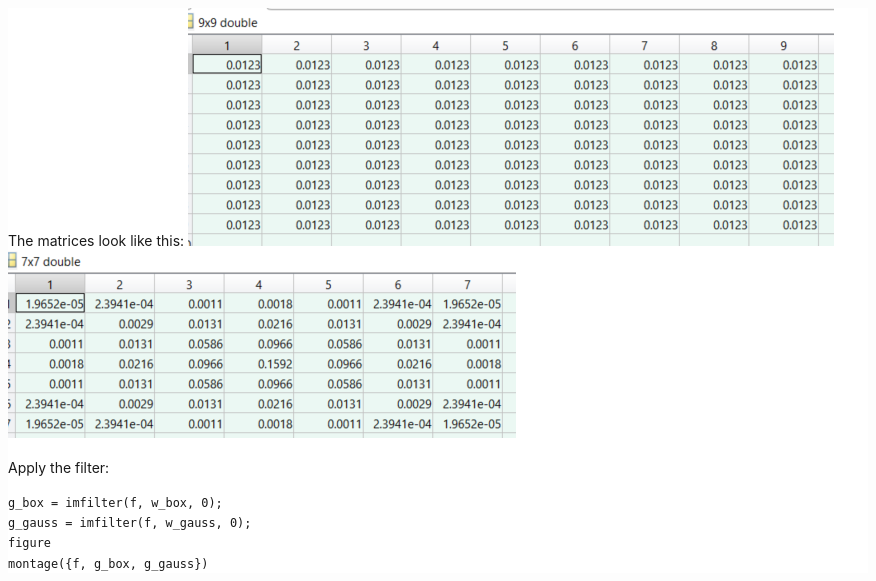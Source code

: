 The matrices look like this:
![](img/box_filt.png)
![](img/gauss_filt.png)

Apply the filter:
```
g_box = imfilter(f, w_box, 0);
g_gauss = imfilter(f, w_gauss, 0);
figure
montage({f, g_box, g_gauss})
```
